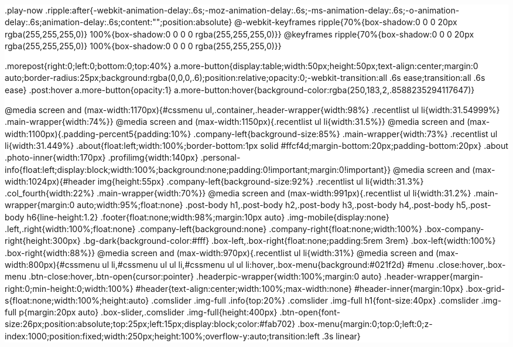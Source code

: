 .play-now .ripple:after{-webkit-animation-delay:.6s;-moz-animation-delay:.6s;-ms-animation-delay:.6s;-o-animation-delay:.6s;animation-delay:.6s;content:&quot;&quot;;position:absolute}
@-webkit-keyframes ripple{70%{box-shadow:0 0 0 20px rgba(255,255,255,0)}
100%{box-shadow:0 0 0 0 rgba(255,255,255,0)}}
@keyframes ripple{70%{box-shadow:0 0 0 20px rgba(255,255,255,0)}
100%{box-shadow:0 0 0 0 rgba(255,255,255,0)}}

.morepost{right:0;left:0;bottom:0;top:40%}
a.more-button{display:table;width:50px;height:50px;text-align:center;margin:0 auto;border-radius:25px;background:rgba(0,0,0,.6);position:relative;opacity:0;-webkit-transition:all .6s ease;transition:all .6s ease}
.post:hover a.more-button{opacity:1}
a.more-button:hover{background-color:rgba(250,183,2,.8588235294117647)}

@media screen and (max-width:1170px){#cssmenu ul,.container,.header-wrapper{width:98%}
.recentlist ul li{width:31.54999%}
.main-wrapper{width:74%}}
@media screen and (max-width:1150px){.recentlist ul li{width:31.5%}}
@media screen and (max-width:1100px){.padding-percent5{padding:10%}
.company-left{background-size:85%}
.main-wrapper{width:73%}
.recentlist ul li{width:31.449%}
.about{float:left;width:100%;border-bottom:1px solid #ffcf4d;margin-bottom:20px;padding-bottom:20px}
.about .photo-inner{width:170px}
.profilimg{width:140px}
.personal-info{float:left;display:block;width:100%;background:none;padding:0!important;margin:0!important}}
@media screen and (max-width:1024px){#header img{height:55px}
.company-left{background-size:92%}
.recentlist ul li{width:31.3%}
.col_fourth{width:22%}
.main-wrapper{width:70%}}
@media screen and (max-width:991px){.recentlist ul li{width:31.2%}
.main-wrapper{margin:0 auto;width:95%;float:none}
.post-body h1,.post-body h2,.post-body h3,.post-body h4,.post-body h5,.post-body h6{line-height:1.2}
.footer{float:none;width:98%;margin:10px auto}
.img-mobile{display:none}
.left,.right{width:100%;float:none}
.company-left{background:none}
.company-right{float:none;width:100%}
.box-company-right{height:300px}
.bg-dark{background-color:#fff}
.box-left,.box-right{float:none;padding:5rem 3rem}
.box-left{width:100%}
.box-right{width:88%}}
@media screen and (max-width:970px){.recentlist ul li{width:31%}
@media screen and (max-width:800px){#cssmenu ul li,#cssmenu ul ul li,#cssmenu ul ul li:hover,.box-menu{background:#021f2d}
#menu .close:hover,.box-menu .btn-close:hover,.btn-open{cursor:pointer}
.headerpic-wrapper{width:100%;margin:0 auto}
.header-wrapper{margin-right:0;min-height:0;width:100%}
#header{text-align:center;width:100%;max-width:none}
#header-inner{margin:10px}
.box-grid-s{float:none;width:100%;height:auto}
.comslider .img-full .info{top:20%}
.comslider .img-full h1{font-size:40px}
.comslider .img-full p{margin:20px auto}
.box-slider,.comslider .img-full{height:400px}
.btn-open{font-size:26px;position:absolute;top:25px;left:15px;display:block;color:#fab702}
.box-menu{margin:0;top:0;left:0;z-index:1000;position:fixed;width:250px;height:100%;overflow-y:auto;transition:left .3s linear}